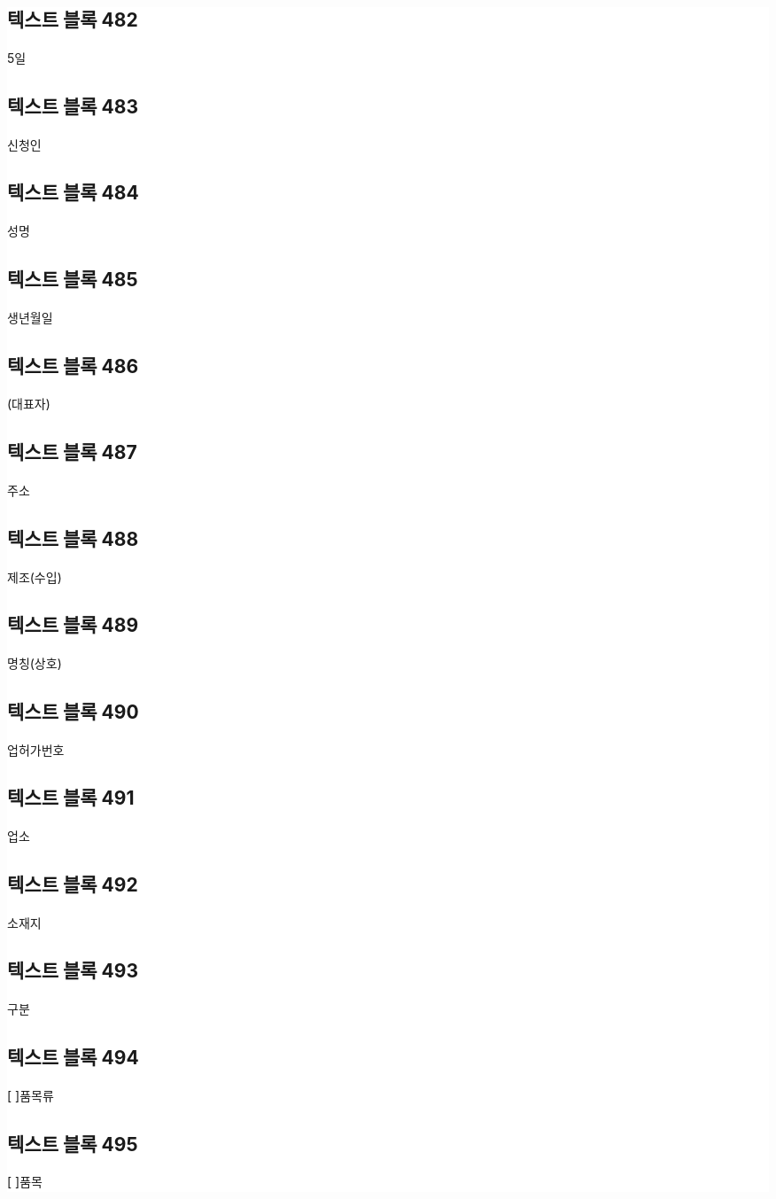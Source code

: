 ## 텍스트 블록 482
5일

## 텍스트 블록 483
신청인

## 텍스트 블록 484
성명

## 텍스트 블록 485
생년월일

## 텍스트 블록 486
(대표자)

## 텍스트 블록 487
주소

## 텍스트 블록 488
제조(수입)

## 텍스트 블록 489
명칭(상호)

## 텍스트 블록 490
업허가번호

## 텍스트 블록 491
업소

## 텍스트 블록 492
소재지

## 텍스트 블록 493
구분

## 텍스트 블록 494
[ ]품목류

## 텍스트 블록 495
[ ]품목
